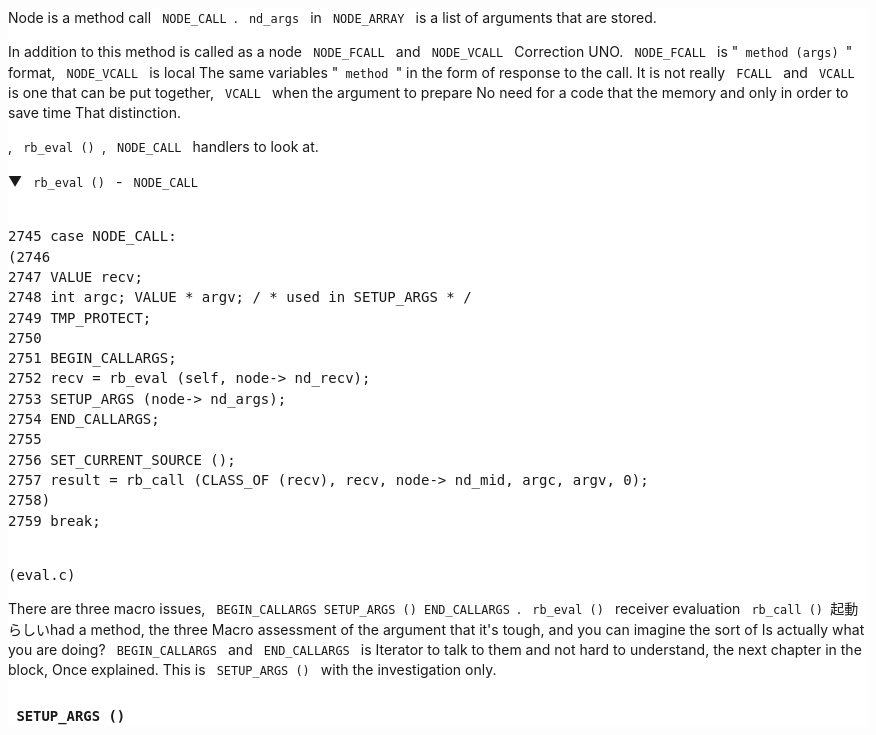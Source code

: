 
<p> 
Node is a method call <code> NODE_CALL </code>. 
<code> nd_args </code> in <code> NODE_ARRAY </code> is a list of arguments that are stored. 
</p> 

<p> 
In addition to this method is called as a node <code> NODE_FCALL </code> and 
<code> NODE_VCALL </code> Correction 
UNO. <code> NODE_FCALL </code> is "<code> method (args) </code>" format, <code> NODE_VCALL </code> is local 
The same variables "<code> method </code>" in the form of response to the call. It is not really 
<code> FCALL </code> and <code> VCALL </code> is one that can be put together, <code> VCALL </code> when the argument to prepare 
No need for a code that the memory and only in order to save time 
That distinction. 
</p> 

<p> 
, <code> rb_eval () </code>, <code> NODE_CALL </code> handlers to look at. 
</p> 

<p class="caption"> ▼ <code> rb_eval () </code> - <code> NODE_CALL </code> </p> 
<pre class="longlist"> 
2745 case NODE_CALL: 
(2746 
2747 VALUE recv; 
2748 int argc; VALUE * argv; / * used in SETUP_ARGS * / 
2749 TMP_PROTECT; 
2750 
2751 BEGIN_CALLARGS; 
2752 recv = rb_eval (self, node-&gt; nd_recv); 
2753 SETUP_ARGS (node-&gt; nd_args); 
2754 END_CALLARGS; 
2755 
2756 SET_CURRENT_SOURCE (); 
2757 result = rb_call (CLASS_OF (recv), recv, node-&gt; nd_mid, argc, argv, 0); 
2758) 
2759 break; 

(eval.c) 
</pre> 


<p> 
There are three macro issues, <code> BEGIN_CALLARGS SETUP_ARGS () END_CALLARGS </code>. 
<code> rb_eval () </code> receiver evaluation <code> rb_call () </code>起動らしいhad a method, the three 
Macro assessment of the argument that it's tough, and you can imagine the sort of 
Is actually what you are doing? <code> BEGIN_CALLARGS </code> and <code> END_CALLARGS </code> is 
Iterator to talk to them and not hard to understand, the next chapter in the block, 
Once explained. This is <code> SETUP_ARGS () </code> with the investigation only. 
</p> 



<h3> <code> SETUP_ARGS () </code> </h3> 
